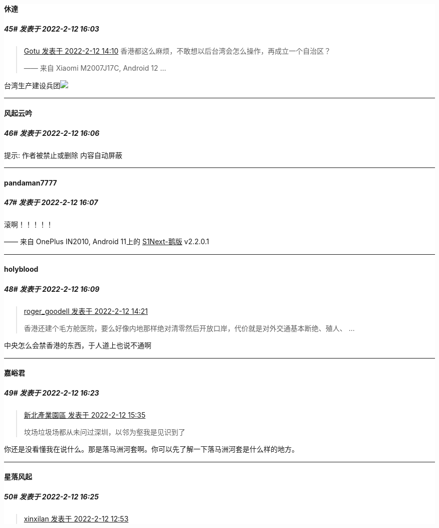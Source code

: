 ####  休達  
##### 45#       发表于 2022-2-12 16:03

<blockquote><a href="httphttps://bbs.saraba1st.com/2b/forum.php?mod=redirect&amp;goto=findpost&amp;pid=54653401&amp;ptid=2052094" target="_blank">Gotu 发表于 2022-2-12 14:10</a>
香港都这么麻烦，不敢想以后台湾会怎么操作，再成立一个自治区？

—— 来自 Xiaomi M2007J17C, Android 12 ...</blockquote>
台湾生产建设兵团<img src="https://static.saraba1st.com/image/smiley/face2017/037.png" referrerpolicy="no-referrer">

*****

####  风起云吟  
##### 46#       发表于 2022-2-12 16:06

提示: 作者被禁止或删除 内容自动屏蔽

*****

####  pandaman7777  
##### 47#       发表于 2022-2-12 16:07

滚啊！！！！！

—— 来自 OnePlus IN2010, Android 11上的 [S1Next-鹅版](https://github.com/ykrank/S1-Next/releases) v2.2.0.1

*****

####  holyblood  
##### 48#       发表于 2022-2-12 16:09

<blockquote><a href="httphttps://bbs.saraba1st.com/2b/forum.php?mod=redirect&amp;goto=findpost&amp;pid=54653508&amp;ptid=2052094" target="_blank">roger_goodell 发表于 2022-2-12 14:21</a>

香港还建个毛方舱医院，要么好像内地那样绝对清零然后开放口岸，代价就是对外交通基本断绝、殖人、 ...</blockquote>
中央怎么会禁香港的东西，于人道上也说不通啊

*****

####  嘉峪君  
##### 49#       发表于 2022-2-12 16:23

<blockquote><a href="httphttps://bbs.saraba1st.com/2b/forum.php?mod=redirect&amp;goto=findpost&amp;pid=54654213&amp;ptid=2052094" target="_blank">新北產業園區 发表于 2022-2-12 15:35</a>

坟场垃圾场都从未问过深圳，以邻为壑我是见识到了</blockquote>
你还是没看懂我在说什么。那是落马洲河套啊。你可以先了解一下落马洲河套是什么样的地方。

*****

####  星落风起  
##### 50#       发表于 2022-2-12 16:25

<blockquote><a href="httphttps://bbs.saraba1st.com/2b/forum.php?mod=redirect&amp;goto=findpost&amp;pid=54652491&amp;ptid=2052094" target="_blank">xinxilan 发表于 2022-2-12 12:53</a>
